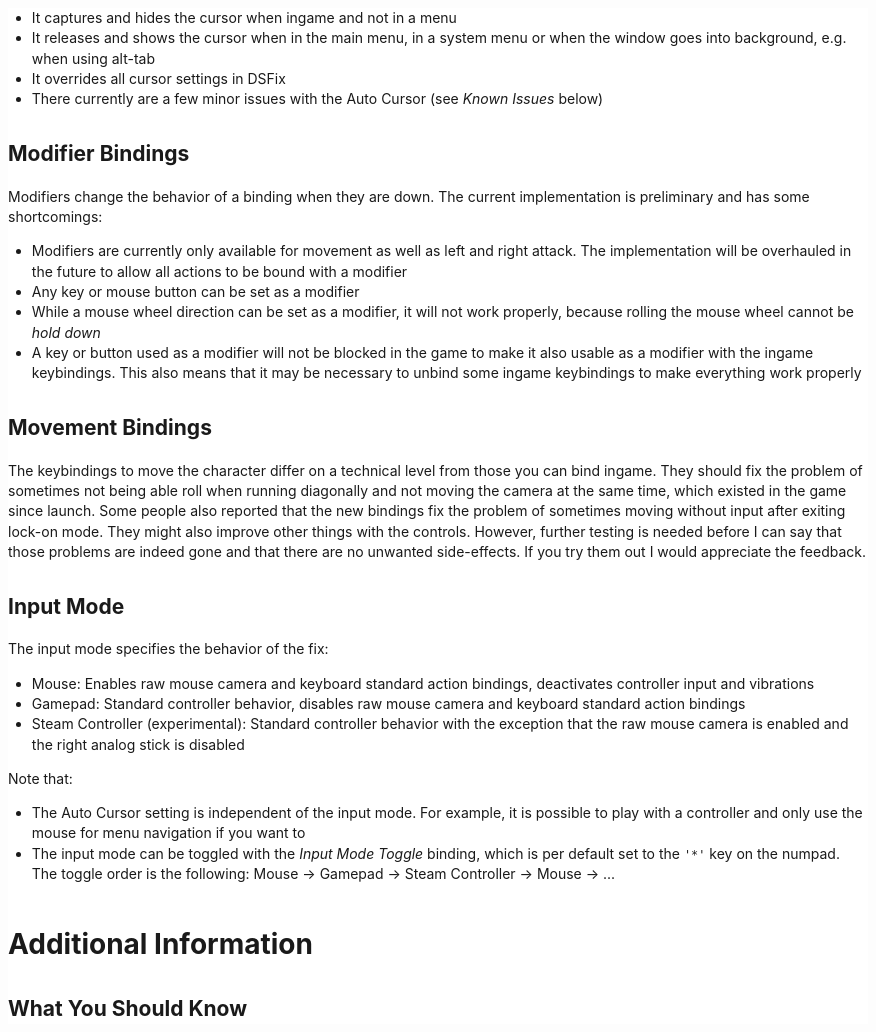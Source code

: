 * It captures and hides the cursor when ingame and not in a menu
* It releases and shows the cursor when in the main menu, in a system menu or when the window goes into background, e.g. when using alt-tab
* It overrides all cursor settings in DSFix
* There currently are a few minor issues with the Auto Cursor (see *Known Issues* below)

## Modifier Bindings

Modifiers change the behavior of a binding when they are down. The current implementation is preliminary and has some shortcomings:

* Modifiers are currently only available for movement as well as left and right attack. The implementation will be overhauled in the future to allow all actions to be bound with a modifier
* Any key or mouse button can be set as a modifier
* While a mouse wheel direction can be set as a modifier, it will not work properly, because rolling the mouse wheel cannot be *hold down*
* A key or button used as a modifier will not be blocked in the game to make it also usable as a modifier with the ingame keybindings. This also means that it may be necessary to unbind some ingame keybindings to make everything work properly

## Movement Bindings

The keybindings to move the character differ on a technical level from those you can bind ingame. They should fix the problem of sometimes not being able roll when running diagonally and not moving the camera at the same time, which existed in the game since launch. Some people also reported that the new bindings fix the problem of sometimes moving without input after exiting lock-on mode. They might also improve other things with the controls. However, further testing is needed before I can say that those problems are indeed gone and that there are no unwanted side-effects. If you try them out I would appreciate the feedback.

## Input Mode

The input mode specifies the behavior of the fix:

* Mouse: Enables raw mouse camera and keyboard standard action bindings, deactivates controller input and vibrations
* Gamepad: Standard controller behavior, disables raw mouse camera and keyboard standard action bindings
* Steam Controller (experimental): Standard controller behavior with the exception that the raw mouse camera is enabled and the right analog stick is disabled

Note that:

* The Auto Cursor setting is independent of the input mode. For example, it is possible to play with a controller and only use the mouse for menu navigation if you want to
* The input mode can be toggled with the *Input Mode Toggle* binding, which is per default set to the `'*'` key on the numpad. The toggle order is the following: Mouse -> Gamepad -> Steam Controller -> Mouse -> ...

# Additional Information

## What You Should Know
